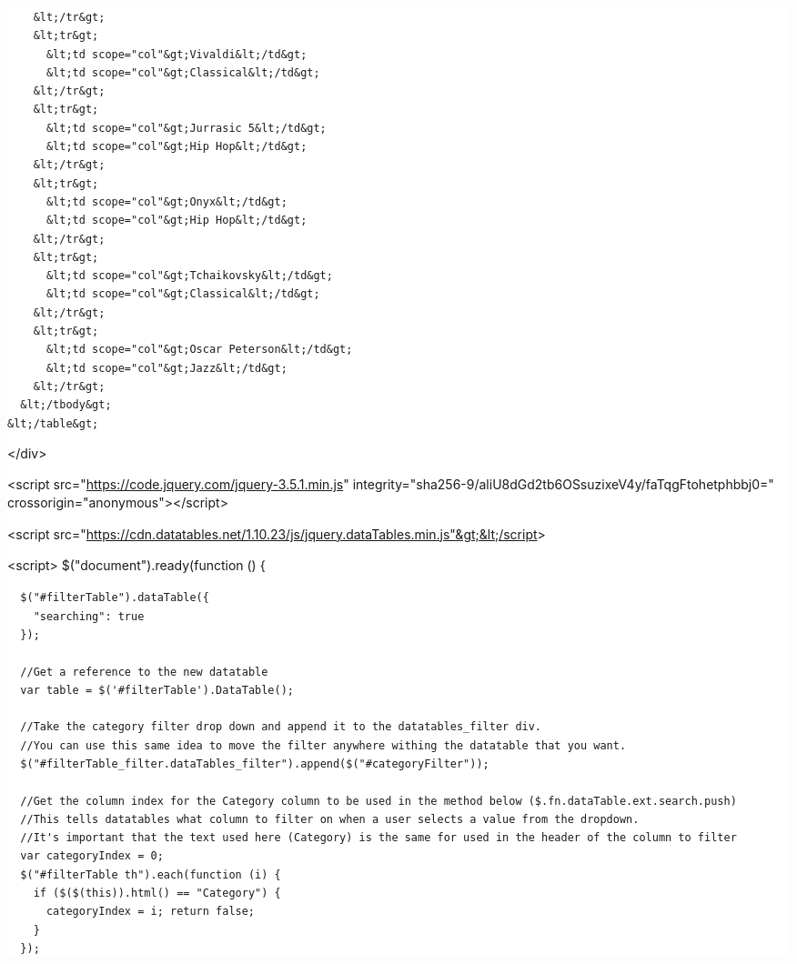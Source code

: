         &lt;/tr&gt;
        &lt;tr&gt;
          &lt;td scope="col"&gt;Vivaldi&lt;/td&gt;
          &lt;td scope="col"&gt;Classical&lt;/td&gt;
        &lt;/tr&gt;
        &lt;tr&gt;
          &lt;td scope="col"&gt;Jurrasic 5&lt;/td&gt;
          &lt;td scope="col"&gt;Hip Hop&lt;/td&gt;
        &lt;/tr&gt;
        &lt;tr&gt;
          &lt;td scope="col"&gt;Onyx&lt;/td&gt;
          &lt;td scope="col"&gt;Hip Hop&lt;/td&gt;
        &lt;/tr&gt;
        &lt;tr&gt;
          &lt;td scope="col"&gt;Tchaikovsky&lt;/td&gt;
          &lt;td scope="col"&gt;Classical&lt;/td&gt;
        &lt;/tr&gt;
        &lt;tr&gt;
          &lt;td scope="col"&gt;Oscar Peterson&lt;/td&gt;
          &lt;td scope="col"&gt;Jazz&lt;/td&gt;
        &lt;/tr&gt;
      &lt;/tbody&gt;
    &lt;/table&gt;

&lt;/div&gt;

&lt;script src="https://code.jquery.com/jquery-3.5.1.min.js"
integrity="sha256-9/aliU8dGd2tb6OSsuzixeV4y/faTqgFtohetphbbj0=" crossorigin="anonymous"&gt;&lt;/script&gt;

&lt;script src="https://cdn.datatables.net/1.10.23/js/jquery.dataTables.min.js"&gt;&lt;/script&gt;

&lt;script&gt;
$("document").ready(function () {

      $("#filterTable").dataTable({
        "searching": true
      });

      //Get a reference to the new datatable
      var table = $('#filterTable').DataTable();

      //Take the category filter drop down and append it to the datatables_filter div.
      //You can use this same idea to move the filter anywhere withing the datatable that you want.
      $("#filterTable_filter.dataTables_filter").append($("#categoryFilter"));

      //Get the column index for the Category column to be used in the method below ($.fn.dataTable.ext.search.push)
      //This tells datatables what column to filter on when a user selects a value from the dropdown.
      //It's important that the text used here (Category) is the same for used in the header of the column to filter
      var categoryIndex = 0;
      $("#filterTable th").each(function (i) {
        if ($($(this)).html() == "Category") {
          categoryIndex = i; return false;
        }
      });
